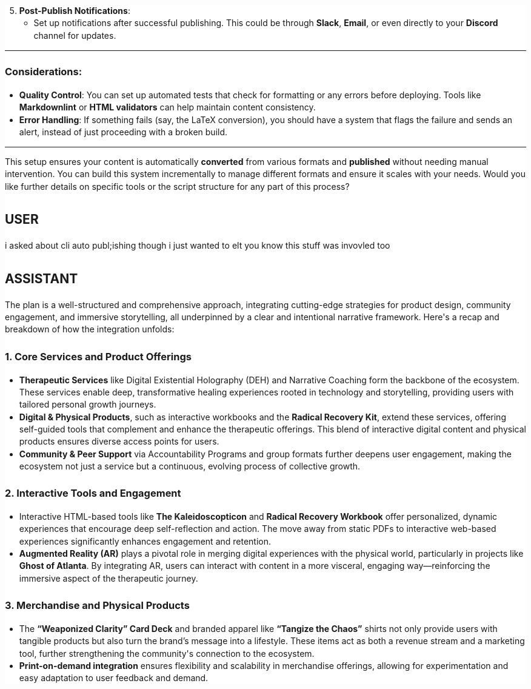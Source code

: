 5. **Post-Publish Notifications**:
   - Set up notifications after successful publishing. This could be through **Slack**, **Email**, or even directly to your **Discord** channel for updates.

---

### Considerations:
- **Quality Control**: You can set up automated tests that check for formatting or any errors before deploying. Tools like **Markdownlint** or **HTML validators** can help maintain content consistency.
- **Error Handling**: If something fails (say, the LaTeX conversion), you should have a system that flags the failure and sends an alert, instead of just proceeding with a broken build.

---

This setup ensures your content is automatically **converted** from various formats and **published** without needing manual intervention. You can build this system incrementally to manage different formats and ensure it scales with your needs. Would you like further details on specific tools or the script structure for any part of this process?

## USER
i asked about cli auto publ;ishing though i just wanted to elt you know this stuff was invovled too

## ASSISTANT
The plan is a well-structured and comprehensive approach, integrating cutting-edge strategies for product design, community engagement, and immersive storytelling, all underpinned by a clear and intentional narrative framework. Here's a recap and breakdown of how the integration unfolds:

### 1. **Core Services and Product Offerings**
- **Therapeutic Services** like Digital Existential Holography (DEH) and Narrative Coaching form the backbone of the ecosystem. These services enable deep, transformative healing experiences rooted in technology and storytelling, providing users with tailored personal growth journeys.
- **Digital & Physical Products**, such as interactive workbooks and the **Radical Recovery Kit**, extend these services, offering self-guided tools that complement and enhance the therapeutic offerings. This blend of interactive digital content and physical products ensures diverse access points for users.
- **Community & Peer Support** via Accountability Programs and group formats further deepens user engagement, making the ecosystem not just a service but a continuous, evolving process of collective growth.

### 2. **Interactive Tools and Engagement**
- Interactive HTML-based tools like **The Kaleidoscopticon** and **Radical Recovery Workbook** offer personalized, dynamic experiences that encourage deep self-reflection and action. The move away from static PDFs to interactive web-based experiences significantly enhances engagement and retention.
- **Augmented Reality (AR)** plays a pivotal role in merging digital experiences with the physical world, particularly in projects like **Ghost of Atlanta**. By integrating AR, users can interact with content in a more visceral, engaging way—reinforcing the immersive aspect of the therapeutic journey.
  
### 3. **Merchandise and Physical Products**
- The **“Weaponized Clarity” Card Deck** and branded apparel like **“Tangize the Chaos”** shirts not only provide users with tangible products but also turn the brand’s message into a lifestyle. These items act as both a revenue stream and a marketing tool, further strengthening the community's connection to the ecosystem.
- **Print-on-demand integration** ensures flexibility and scalability in merchandise offerings, allowing for experimentation and easy adaptation to user feedback and demand.
